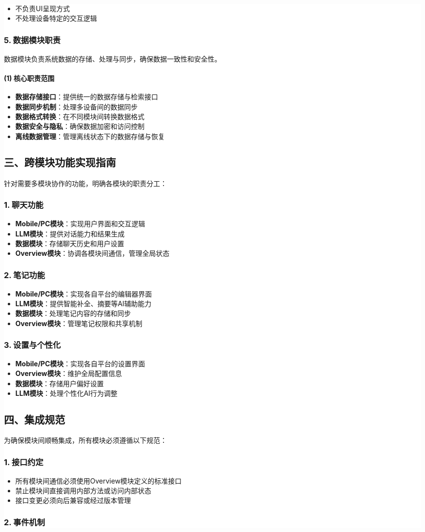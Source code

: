- 不负责UI呈现方式
- 不处理设备特定的交互逻辑

### 5. 数据模块职责

数据模块负责系统数据的存储、处理与同步，确保数据一致性和安全性。

#### (1) 核心职责范围

- **数据存储接口**：提供统一的数据存储与检索接口
- **数据同步机制**：处理多设备间的数据同步
- **数据格式转换**：在不同模块间转换数据格式
- **数据安全与隐私**：确保数据加密和访问控制
- **离线数据管理**：管理离线状态下的数据存储与恢复

## 三、跨模块功能实现指南

针对需要多模块协作的功能，明确各模块的职责分工：

### 1. 聊天功能

- **Mobile/PC模块**：实现用户界面和交互逻辑
- **LLM模块**：提供对话能力和结果生成
- **数据模块**：存储聊天历史和用户设置
- **Overview模块**：协调各模块间通信，管理全局状态

### 2. 笔记功能

- **Mobile/PC模块**：实现各自平台的编辑器界面
- **LLM模块**：提供智能补全、摘要等AI辅助能力
- **数据模块**：处理笔记内容的存储和同步
- **Overview模块**：管理笔记权限和共享机制

### 3. 设置与个性化

- **Mobile/PC模块**：实现各自平台的设置界面
- **Overview模块**：维护全局配置信息
- **数据模块**：存储用户偏好设置
- **LLM模块**：处理个性化AI行为调整

## 四、集成规范

为确保模块间顺畅集成，所有模块必须遵循以下规范：

### 1. 接口约定

- 所有模块间通信必须使用Overview模块定义的标准接口
- 禁止模块间直接调用内部方法或访问内部状态
- 接口变更必须向后兼容或经过版本管理

### 2. 事件机制
